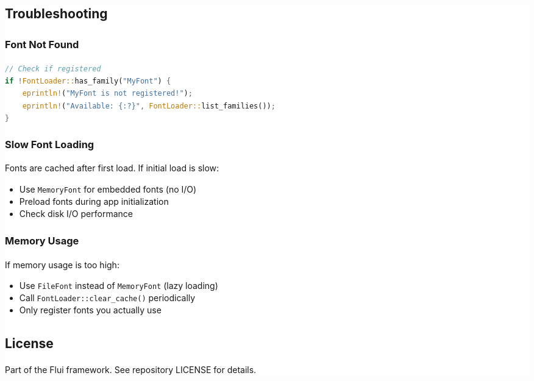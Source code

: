 ## Troubleshooting

### Font Not Found

```rust
// Check if registered
if !FontLoader::has_family("MyFont") {
    eprintln!("MyFont is not registered!");
    eprintln!("Available: {:?}", FontLoader::list_families());
}
```

### Slow Font Loading

Fonts are cached after first load. If initial load is slow:
- Use `MemoryFont` for embedded fonts (no I/O)
- Preload fonts during app initialization
- Check disk I/O performance

### Memory Usage

If memory usage is too high:
- Use `FileFont` instead of `MemoryFont` (lazy loading)
- Call `FontLoader::clear_cache()` periodically
- Only register fonts you actually use

## License

Part of the Flui framework. See repository LICENSE for details.
